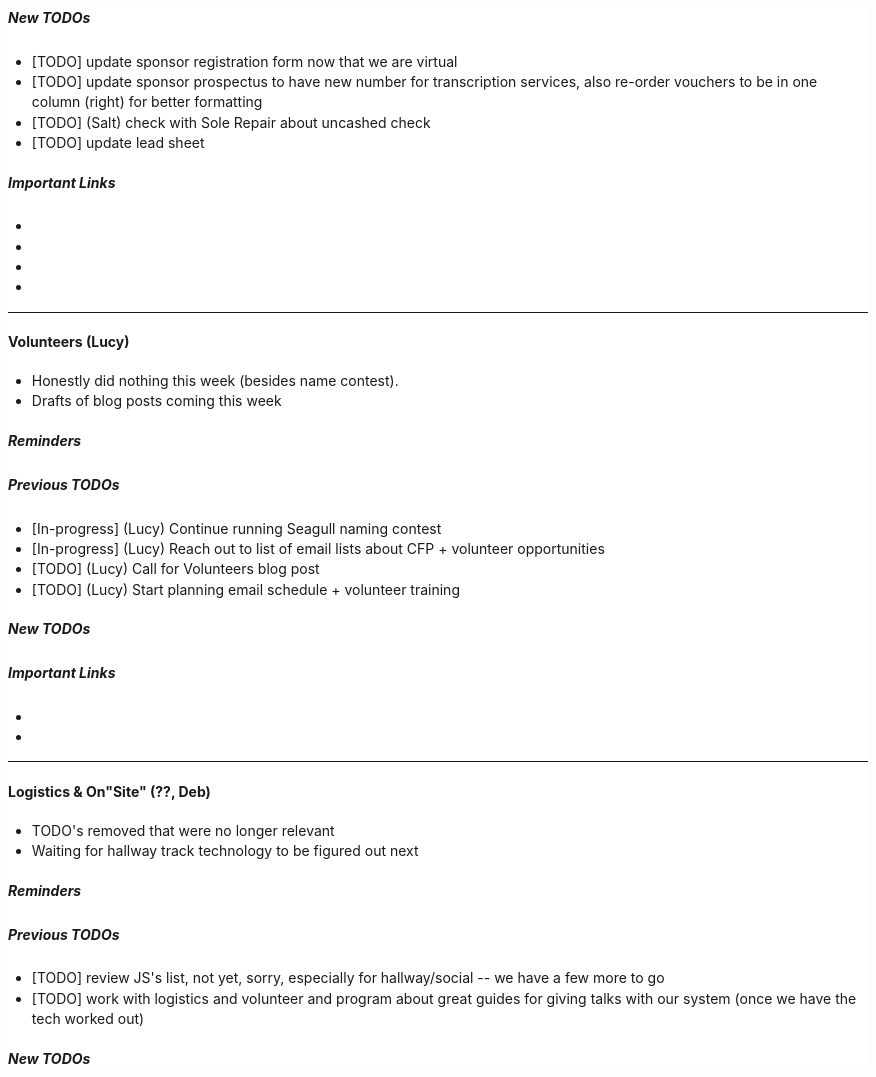 ##### New TODOs
- [TODO] update sponsor registration form now that we are virtual
- [TODO] update sponsor prospectus to have new number for transcription services, also re-order vouchers to be in one column (right) for better formatting
- [TODO] (Salt) check with Sole Repair about uncashed check
- [TODO] update lead sheet

##### Important Links
- [Budget]: https://docs.google.com/spreadsheets/d/1ahnCfPKe7BAO3y8X4n69BJyfL8NNQRooW5fOXhH-VBQ/edit#gid=166062536
- [Lead Sheet]: https://docs.google.com/spreadsheets/d/1sz0gtvFNWTZruTvZlSKURYXHSRIhyCt4H-o-7nmbUrU/edit#gid=0
- [Sponsor Prospectus]: https://seagl.org/sponsors/SeaGL_Exhibitor_Sponsor_Prospectus_2020.pdf
- [Sponsor Registration]: https://seagl.org/sponsors/SeaGL_Sponsor_Registration_Form_2020.pdf

---

#### Volunteers (Lucy)
- Honestly did nothing this week (besides name contest).
- Drafts of blog posts coming this week

##### Reminders

##### Previous TODOs
- [In-progress] (Lucy) Continue running Seagull naming contest
- [In-progress] (Lucy) Reach out to list of email lists about CFP + volunteer opportunities
- [TODO] (Lucy) Call for Volunteers blog post
- [TODO] (Lucy) Start planning email schedule + volunteer training

##### New TODOs

##### Important Links
- [Volunteer signup sheet]: https://docs.google.com/spreadsheets/d/1AdXzqycgXF0AkOgWWxwY2_goUqNkdr014aYkpkn-m1g/edit?usp=sharing
- [Volunteer descriptions + email templates]: https://pad.sfconservancy.org/p/volunteer-position-descriptions

---

#### Logistics & On"Site" (??, Deb)
- TODO's removed that were no longer relevant
- Waiting for hallway track technology to be figured out next

##### Reminders

##### Previous TODOs
- [TODO] review JS's list, not yet, sorry, especially for hallway/social -- we have a few more to go
- [TODO] work with logistics and volunteer and program about great guides for giving talks with our system (once we have the tech worked out) 

##### New TODOs

